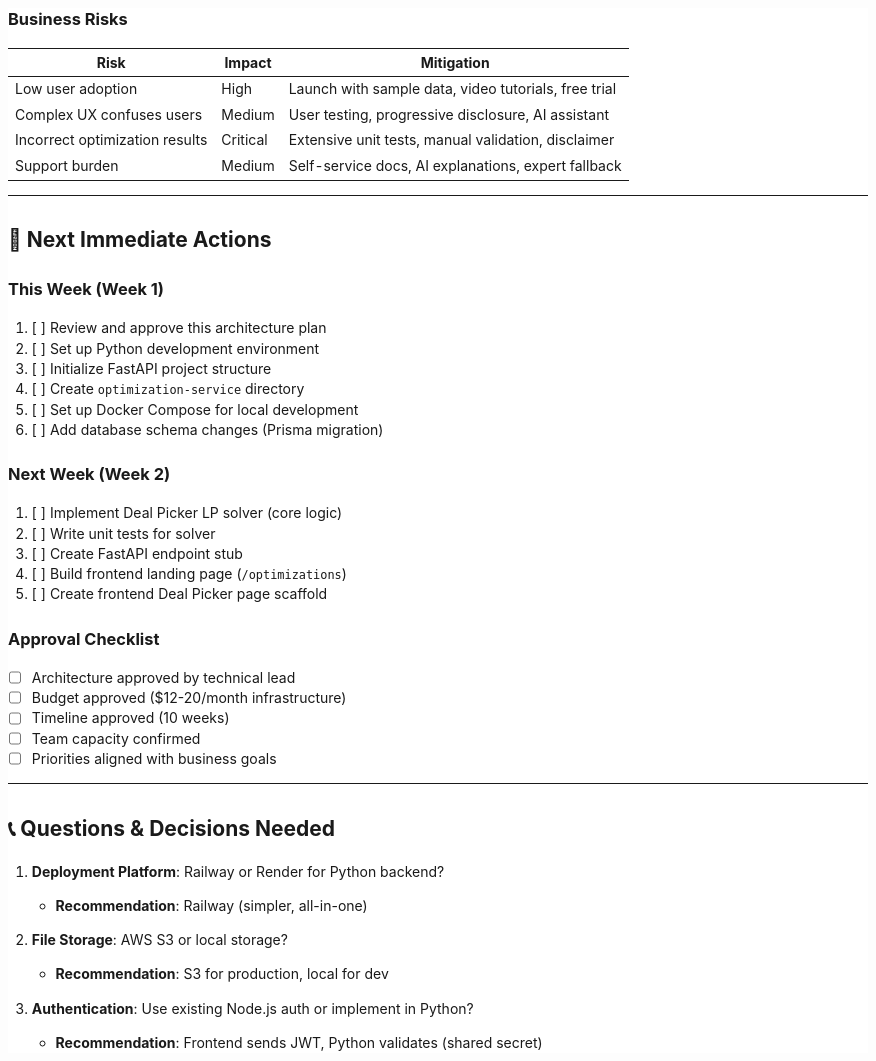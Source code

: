 ### **Business Risks**

| Risk | Impact | Mitigation |
|------|--------|------------|
| Low user adoption | High | Launch with sample data, video tutorials, free trial |
| Complex UX confuses users | Medium | User testing, progressive disclosure, AI assistant |
| Incorrect optimization results | Critical | Extensive unit tests, manual validation, disclaimer |
| Support burden | Medium | Self-service docs, AI explanations, expert fallback |

---

## 🎯 Next Immediate Actions

### **This Week (Week 1)**
1. [ ] Review and approve this architecture plan
2. [ ] Set up Python development environment
3. [ ] Initialize FastAPI project structure
4. [ ] Create `optimization-service` directory
5. [ ] Set up Docker Compose for local development
6. [ ] Add database schema changes (Prisma migration)

### **Next Week (Week 2)**
1. [ ] Implement Deal Picker LP solver (core logic)
2. [ ] Write unit tests for solver
3. [ ] Create FastAPI endpoint stub
4. [ ] Build frontend landing page (`/optimizations`)
5. [ ] Create frontend Deal Picker page scaffold

### **Approval Checklist**
- [ ] Architecture approved by technical lead
- [ ] Budget approved ($12-20/month infrastructure)
- [ ] Timeline approved (10 weeks)
- [ ] Team capacity confirmed
- [ ] Priorities aligned with business goals

---

## 📞 Questions & Decisions Needed

1. **Deployment Platform**: Railway or Render for Python backend?
   - **Recommendation**: Railway (simpler, all-in-one)

2. **File Storage**: AWS S3 or local storage?
   - **Recommendation**: S3 for production, local for dev

3. **Authentication**: Use existing Node.js auth or implement in Python?
   - **Recommendation**: Frontend sends JWT, Python validates (shared secret)
